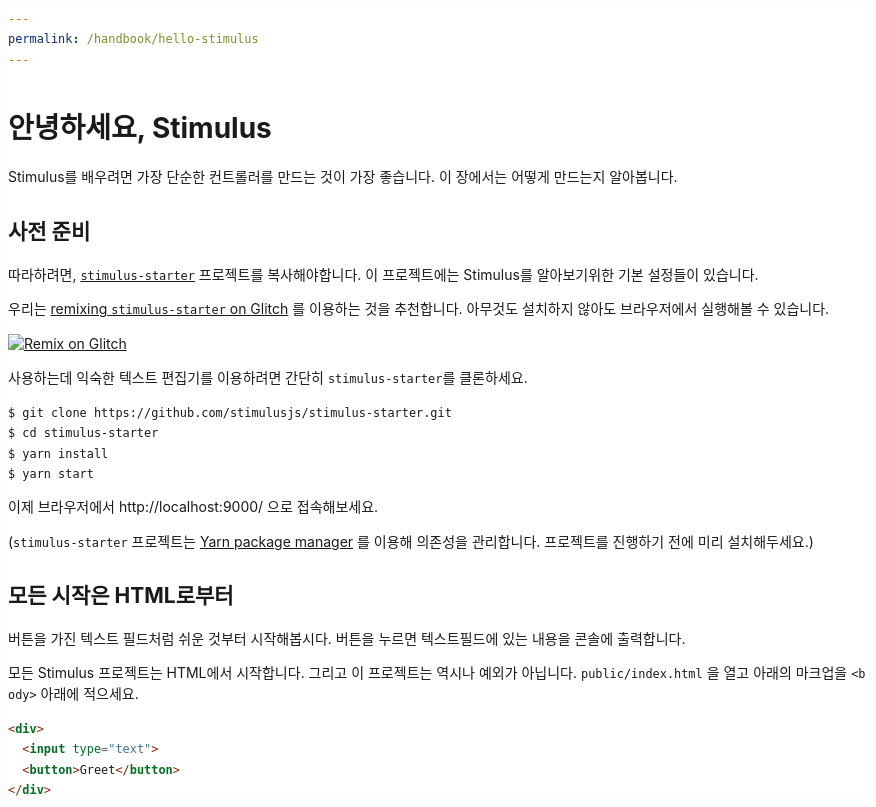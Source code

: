 ```yaml
---
permalink: /handbook/hello-stimulus
---
```


# 안녕하세요, Stimulus



Stimulus를 배우려면 가장 단순한 컨트롤러를 만드는 것이 가장 좋습니다. 이 장에서는 어떻게 만드는지 알아봅니다.

## 사전 준비



따라하려면, [`stimulus-starter`](https://github.com/stimulusjs/stimulus-starter) 프로젝트를 복사해야합니다. 이 프로젝트에는 Stimulus를 알아보기위한 기본 설정들이 있습니다.




우리는 [remixing `stimulus-starter` on Glitch](https://glitch.com/edit/#!/import/github/stimulusjs/stimulus-starter) 를 이용하는 것을 추천합니다. 아무것도 설치하지 않아도 브라우저에서 실행해볼 수 있습니다.


[![Remix on Glitch](https://cdn.glitch.com/2703baf2-b643-4da7-ab91-7ee2a2d00b5b%2Fremix-button.svg)](https://glitch.com/edit/#!/import/github/stimulusjs/stimulus-starter)



사용하는데 익숙한 텍스트 편집기를 이용하려면 간단히 `stimulus-starter`를 클론하세요.

```
$ git clone https://github.com/stimulusjs/stimulus-starter.git
$ cd stimulus-starter
$ yarn install
$ yarn start
```



이제 브라우저에서 http://localhost:9000/ 으로 접속해보세요.



(`stimulus-starter` 프로젝트는 [Yarn package manager](https://yarnpkg.com/) 를 이용해 의존성을 관리합니다. 프로젝트를 진행하기 전에 미리 설치해두세요.)

## 모든 시작은 HTML로부터



버튼을 가진 텍스트 필드처럼 쉬운 것부터 시작해봅시다. 버튼을 누르면 텍스트필드에 있는 내용을 콘솔에 출력합니다.



모든 Stimulus 프로젝트는 HTML에서 시작합니다. 그리고 이 프로젝트는 역시나 예외가 아닙니다. `public/index.html` 을 열고 아래의 마크업을 `<body>` 아래에 적으세요.

```html
<div>
  <input type="text">
  <button>Greet</button>
</div>
```
